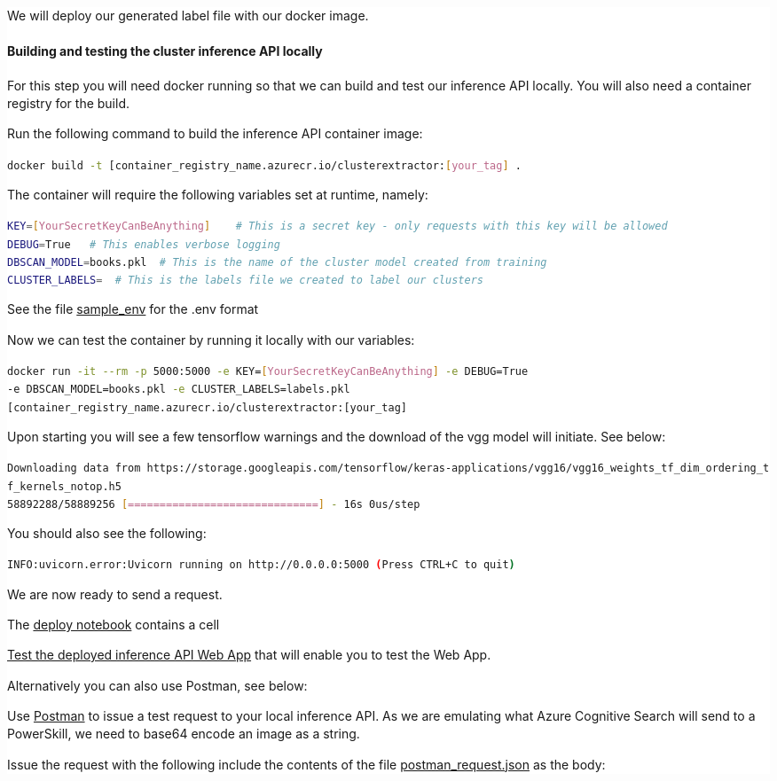 We will deploy our generated label file with our docker image.

#### Building and testing the cluster inference API locally

For this step you will need docker running so that we can build and test our inference API locally.
You will also need a container registry for the build.

Run the following command to build the inference API container image:

```bash
docker build -t [container_registry_name.azurecr.io/clusterextractor:[your_tag] .  
```

The container will require the following variables set at runtime, namely:

```bash
KEY=[YourSecretKeyCanBeAnything]    # This is a secret key - only requests with this key will be allowed
DEBUG=True   # This enables verbose logging
DBSCAN_MODEL=books.pkl  # This is the name of the cluster model created from training
CLUSTER_LABELS=  # This is the labels file we created to label our clusters
```
See the file [sample_env](custom-skills-deployment/sample_env) for the .env format

Now we can test the container by running it locally with our variables:

```bash
docker run -it --rm -p 5000:5000 -e KEY=[YourSecretKeyCanBeAnything] -e DEBUG=True 
-e DBSCAN_MODEL=books.pkl -e CLUSTER_LABELS=labels.pkl 
[container_registry_name.azurecr.io/clusterextractor:[your_tag]
```
Upon starting you will see a few tensorflow warnings and the download of the vgg model will
initiate. See below:

```bash
Downloading data from https://storage.googleapis.com/tensorflow/keras-applications/vgg16/vgg16_weights_tf_dim_ordering_tf_kernels_notop.h5
58892288/58889256 [==============================] - 16s 0us/step
```
You should also see the following:

```bash
INFO:uvicorn.error:Uvicorn running on http://0.0.0.0:5000 (Press CTRL+C to quit)
```
We are now ready to send a request.

The [deploy notebook](notebooks/3-create-label-file-and-deploy.ipynb) contains a cell 

[Test the deployed inference API Web App](notebooks/3-create-label-file-and-deploy.ipynb#Test-the-deployed-inference-API-Web-App)
that will enable you to test the Web App.

Alternatively you can also use Postman, see below:

Use [Postman](https://www.postman.com/) to issue a test request to your local inference API.
As we are emulating what Azure Cognitive Search will send to a PowerSkill, we need to base64
encode an image as a string.

Issue the request with the following include the contents of the file
[postman_request.json](data/postman_request.json) as the body:
